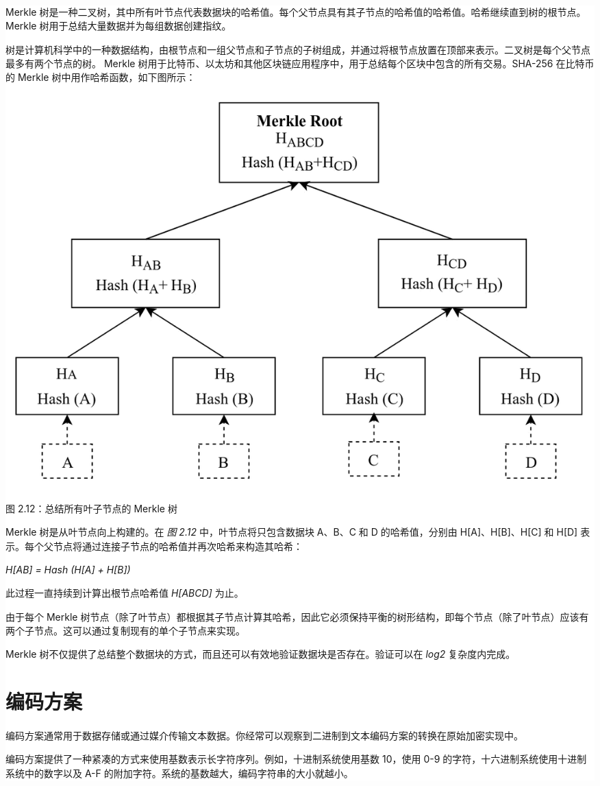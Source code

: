 Merkle 树是一种二叉树，其中所有叶节点代表数据块的哈希值。每个父节点具有其子节点的哈希值的哈希值。哈希继续直到树的根节点。Merkle 树用于总结大量数据并为每组数据创建指纹。

树是计算机科学中的一种数据结构，由根节点和一组父节点和子节点的子树组成，并通过将根节点放置在顶部来表示。二叉树是每个父节点最多有两个节点的树。 Merkle 树用于比特币、以太坊和其他区块链应用程序中，用于总结每个区块中包含的所有交易。SHA-256 在比特币的 Merkle 树中用作哈希函数，如下图所示：

![](img/e27f3eb7-42fd-4571-aca2-259db4221cd9.png)

图 2.12：总结所有叶子节点的 Merkle 树

Merkle 树是从叶节点向上构建的。在 *图 2.12* 中，叶节点将只包含数据块 A、B、C 和 D 的哈希值，分别由 H[A]、H[B]、H[C] 和 H[D] 表示。每个父节点将通过连接子节点的哈希值并再次哈希来构造其哈希：

*H[AB] = Hash (H[A] + H[B])*

此过程一直持续到计算出根节点哈希值 *H[ABCD]* 为止。

由于每个 Merkle 树节点（除了叶节点）都根据其子节点计算其哈希，因此它必须保持平衡的树形结构，即每个节点（除了叶节点）应该有两个子节点。这可以通过复制现有的单个子节点来实现。

Merkle 树不仅提供了总结整个数据块的方式，而且还可以有效地验证数据块是否存在。验证可以在 *log2* 复杂度内完成。

# 编码方案

编码方案通常用于数据存储或通过媒介传输文本数据。你经常可以观察到二进制到文本编码方案的转换在原始加密实现中。

编码方案提供了一种紧凑的方式来使用基数表示长字符序列。例如，十进制系统使用基数 10，使用 0-9 的字符，十六进制系统使用十进制系统中的数字以及 A-F 的附加字符。系统的基数越大，编码字符串的大小就越小。

